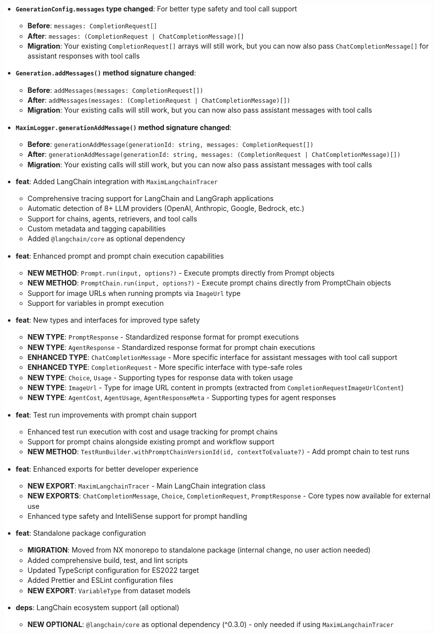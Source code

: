   - **`GenerationConfig.messages` type changed**: For better type safety and tool call support
    - **Before**: `messages: CompletionRequest[]`
    - **After**: `messages: (CompletionRequest | ChatCompletionMessage)[]`
    - **Migration**: Your existing `CompletionRequest[]` arrays will still work, but you can now also pass `ChatCompletionMessage[]` for assistant responses with tool calls
  - **`Generation.addMessages()` method signature changed**:
    - **Before**: `addMessages(messages: CompletionRequest[])`
    - **After**: `addMessages(messages: (CompletionRequest | ChatCompletionMessage)[])`
    - **Migration**: Your existing calls will still work, but you can now also pass assistant messages with tool calls
  - **`MaximLogger.generationAddMessage()` method signature changed**:
    - **Before**: `generationAddMessage(generationId: string, messages: CompletionRequest[])`
    - **After**: `generationAddMessage(generationId: string, messages: (CompletionRequest | ChatCompletionMessage)[])`
    - **Migration**: Your existing calls will still work, but you can now also pass assistant messages with tool calls

- **feat**: Added LangChain integration with `MaximLangchainTracer`
  - Comprehensive tracing support for LangChain and LangGraph applications
  - Automatic detection of 8+ LLM providers (OpenAI, Anthropic, Google, Bedrock, etc.)
  - Support for chains, agents, retrievers, and tool calls
  - Custom metadata and tagging capabilities
  - Added `@langchain/core` as optional dependency
- **feat**: Enhanced prompt and prompt chain execution capabilities
  - **NEW METHOD**: `Prompt.run(input, options?)` - Execute prompts directly from Prompt objects
  - **NEW METHOD**: `PromptChain.run(input, options?)` - Execute prompt chains directly from PromptChain objects
  - Support for image URLs when running prompts via `ImageUrl` type
  - Support for variables in prompt execution
- **feat**: New types and interfaces for improved type safety
  - **NEW TYPE**: `PromptResponse` - Standardized response format for prompt executions
  - **NEW TYPE**: `AgentResponse` - Standardized response format for prompt chain executions
  - **ENHANCED TYPE**: `ChatCompletionMessage` - More specific interface for assistant messages with tool call support
  - **ENHANCED TYPE**: `CompletionRequest` - More specific interface with type-safe roles
  - **NEW TYPE**: `Choice`, `Usage` - Supporting types for response data with token usage
  - **NEW TYPE**: `ImageUrl` - Type for image URL content in prompts (extracted from `CompletionRequestImageUrlContent`)
  - **NEW TYPE**: `AgentCost`, `AgentUsage`, `AgentResponseMeta` - Supporting types for agent responses
- **feat**: Test run improvements with prompt chain support
  - Enhanced test run execution with cost and usage tracking for prompt chains
  - Support for prompt chains alongside existing prompt and workflow support
  - **NEW METHOD**: `TestRunBuilder.withPromptChainVersionId(id, contextToEvaluate?)` - Add prompt chain to test runs
- **feat**: Enhanced exports for better developer experience
  - **NEW EXPORT**: `MaximLangchainTracer` - Main LangChain integration class
  - **NEW EXPORTS**: `ChatCompletionMessage`, `Choice`, `CompletionRequest`, `PromptResponse` - Core types now available for external use
  - Enhanced type safety and IntelliSense support for prompt handling
- **feat**: Standalone package configuration
  - **MIGRATION**: Moved from NX monorepo to standalone package (internal change, no user action needed)
  - Added comprehensive build, test, and lint scripts
  - Updated TypeScript configuration for ES2022 target
  - Added Prettier and ESLint configuration files
  - **NEW EXPORT**: `VariableType` from dataset models
- **deps**: LangChain ecosystem support (all optional)
  - **NEW OPTIONAL**: `@langchain/core` as optional dependency (^0.3.0) - only needed if using `MaximLangchainTracer`
